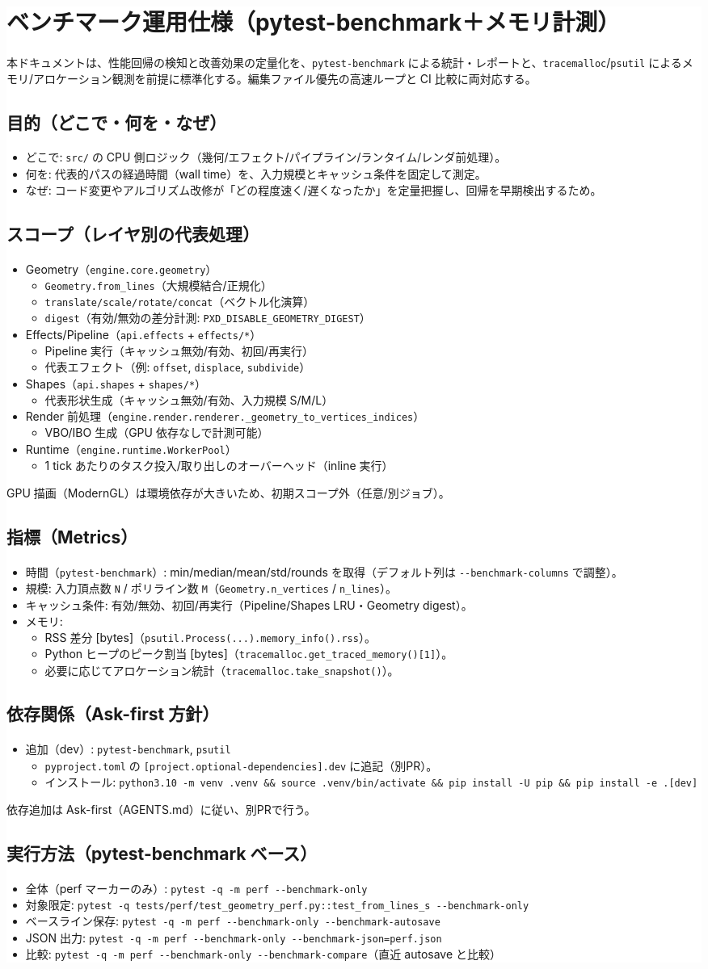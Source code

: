 # ベンチマーク運用仕様（pytest-benchmark＋メモリ計測）

本ドキュメントは、性能回帰の検知と改善効果の定量化を、`pytest-benchmark` による統計・レポートと、`tracemalloc`/`psutil` によるメモリ/アロケーション観測を前提に標準化する。編集ファイル優先の高速ループと CI 比較に両対応する。

## 目的（どこで・何を・なぜ）
- どこで: `src/` の CPU 側ロジック（幾何/エフェクト/パイプライン/ランタイム/レンダ前処理）。
- 何を: 代表的パスの経過時間（wall time）を、入力規模とキャッシュ条件を固定して測定。
- なぜ: コード変更やアルゴリズム改修が「どの程度速く/遅くなったか」を定量把握し、回帰を早期検出するため。

## スコープ（レイヤ別の代表処理）
- Geometry（`engine.core.geometry`）
  - `Geometry.from_lines`（大規模結合/正規化）
  - `translate/scale/rotate/concat`（ベクトル化演算）
  - `digest`（有効/無効の差分計測: `PXD_DISABLE_GEOMETRY_DIGEST`）
- Effects/Pipeline（`api.effects` + `effects/*`）
  - Pipeline 実行（キャッシュ無効/有効、初回/再実行）
  - 代表エフェクト（例: `offset`, `displace`, `subdivide`）
- Shapes（`api.shapes` + `shapes/*`）
  - 代表形状生成（キャッシュ無効/有効、入力規模 S/M/L）
- Render 前処理（`engine.render.renderer._geometry_to_vertices_indices`）
  - VBO/IBO 生成（GPU 依存なしで計測可能）
- Runtime（`engine.runtime.WorkerPool`）
  - 1 tick あたりのタスク投入/取り出しのオーバーヘッド（inline 実行）

GPU 描画（ModernGL）は環境依存が大きいため、初期スコープ外（任意/別ジョブ）。

## 指標（Metrics）
- 時間（`pytest-benchmark`）: min/median/mean/std/rounds を取得（デフォルト列は `--benchmark-columns` で調整）。
- 規模: 入力頂点数 `N` / ポリライン数 `M`（`Geometry.n_vertices` / `n_lines`）。
- キャッシュ条件: 有効/無効、初回/再実行（Pipeline/Shapes LRU・Geometry digest）。
- メモリ: 
  - RSS 差分 [bytes]（`psutil.Process(...).memory_info().rss`）。
  - Python ヒープのピーク割当 [bytes]（`tracemalloc.get_traced_memory()[1]`）。
  - 必要に応じてアロケーション統計（`tracemalloc.take_snapshot()`）。

## 依存関係（Ask-first 方針）
- 追加（dev）: `pytest-benchmark`, `psutil`
  - `pyproject.toml` の `[project.optional-dependencies].dev` に追記（別PR）。
  - インストール: `python3.10 -m venv .venv && source .venv/bin/activate && pip install -U pip && pip install -e .[dev]`

依存追加は Ask-first（AGENTS.md）に従い、別PRで行う。

## 実行方法（pytest-benchmark ベース）
- 全体（perf マーカーのみ）: `pytest -q -m perf --benchmark-only`
- 対象限定: `pytest -q tests/perf/test_geometry_perf.py::test_from_lines_s --benchmark-only`
- ベースライン保存: `pytest -q -m perf --benchmark-only --benchmark-autosave`
- JSON 出力: `pytest -q -m perf --benchmark-only --benchmark-json=perf.json`
- 比較: `pytest -q -m perf --benchmark-only --benchmark-compare`（直近 autosave と比較）
